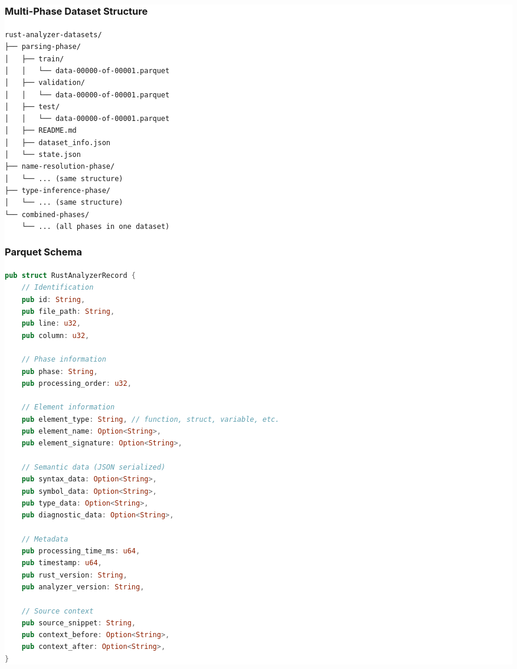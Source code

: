 ### Multi-Phase Dataset Structure
```
rust-analyzer-datasets/
├── parsing-phase/
│   ├── train/
│   │   └── data-00000-of-00001.parquet
│   ├── validation/
│   │   └── data-00000-of-00001.parquet
│   ├── test/
│   │   └── data-00000-of-00001.parquet
│   ├── README.md
│   ├── dataset_info.json
│   └── state.json
├── name-resolution-phase/
│   └── ... (same structure)
├── type-inference-phase/
│   └── ... (same structure)
└── combined-phases/
    └── ... (all phases in one dataset)
```

### Parquet Schema
```rust
pub struct RustAnalyzerRecord {
    // Identification
    pub id: String,
    pub file_path: String,
    pub line: u32,
    pub column: u32,
    
    // Phase information
    pub phase: String,
    pub processing_order: u32,
    
    // Element information
    pub element_type: String, // function, struct, variable, etc.
    pub element_name: Option<String>,
    pub element_signature: Option<String>,
    
    // Semantic data (JSON serialized)
    pub syntax_data: Option<String>,
    pub symbol_data: Option<String>,
    pub type_data: Option<String>,
    pub diagnostic_data: Option<String>,
    
    // Metadata
    pub processing_time_ms: u64,
    pub timestamp: u64,
    pub rust_version: String,
    pub analyzer_version: String,
    
    // Source context
    pub source_snippet: String,
    pub context_before: Option<String>,
    pub context_after: Option<String>,
}
```
